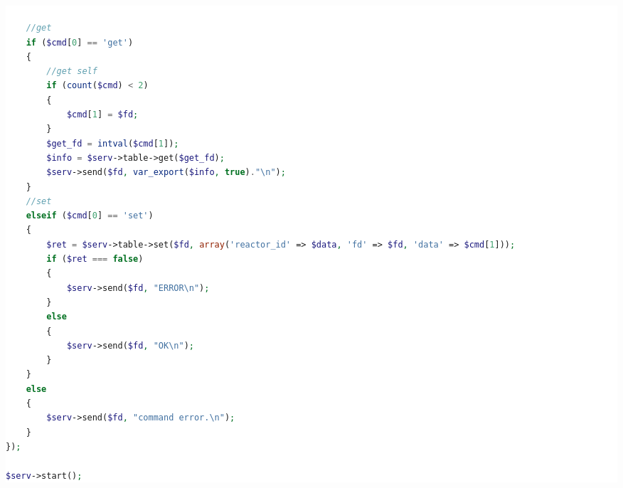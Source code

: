 ```php

	//get
	if ($cmd[0] == 'get')
	{
		//get self
		if (count($cmd) < 2)
		{
			$cmd[1] = $fd;
		}
		$get_fd = intval($cmd[1]);
		$info = $serv->table->get($get_fd);
		$serv->send($fd, var_export($info, true)."\n");
	}
	//set
	elseif ($cmd[0] == 'set')
	{
		$ret = $serv->table->set($fd, array('reactor_id' => $data, 'fd' => $fd, 'data' => $cmd[1]));
		if ($ret === false)
		{
			$serv->send($fd, "ERROR\n");
		}
		else
		{
			$serv->send($fd, "OK\n");
		}
	}
	else
	{
		$serv->send($fd, "command error.\n");
	}
});

$serv->start();
```
